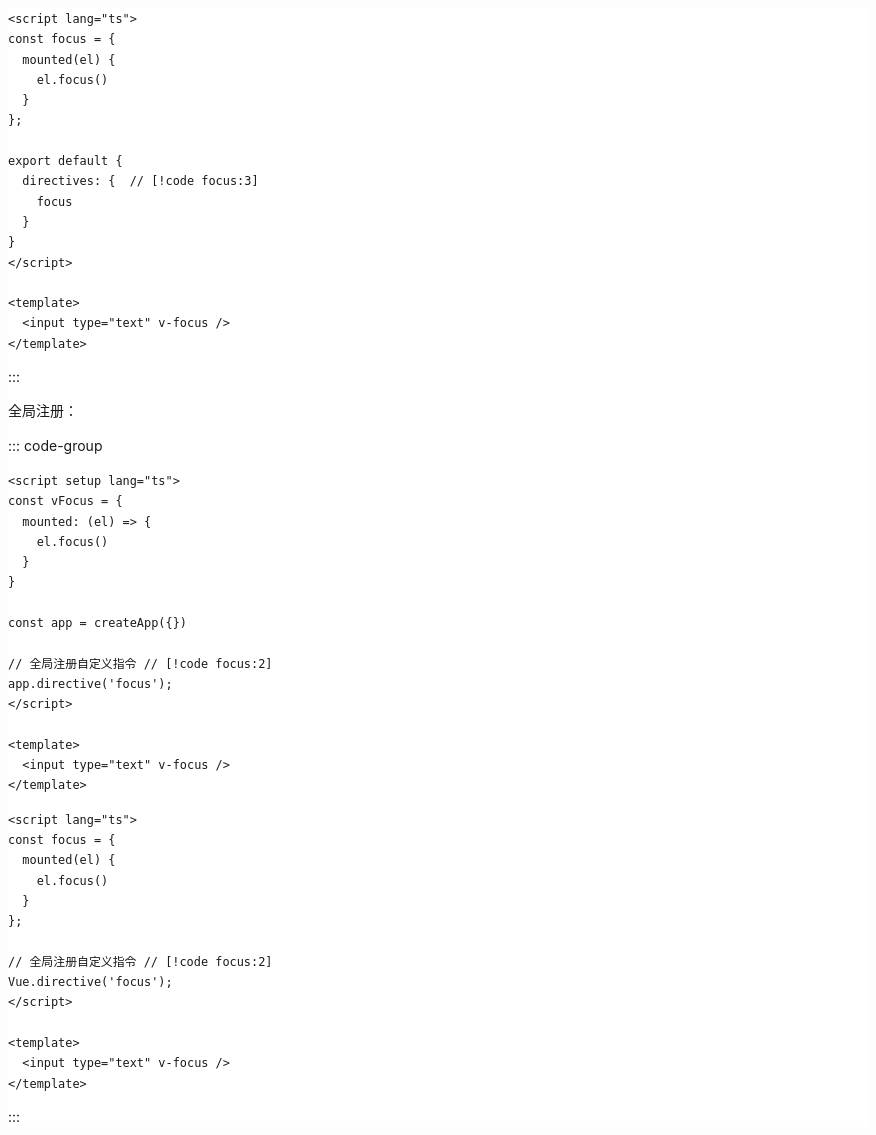 ```vue [Vue2]
<script lang="ts">
const focus = {
  mounted(el) {
    el.focus()
  }
};

export default {
  directives: {  // [!code focus:3]
    focus
  }
}
</script>

<template>
  <input type="text" v-focus />
</template>
```

:::

全局注册：

::: code-group

```vue [Vue3]
<script setup lang="ts">
const vFocus = { 
  mounted: (el) => {
    el.focus()
  }
}

const app = createApp({})

// 全局注册自定义指令 // [!code focus:2]
app.directive('focus');
</script>

<template>
  <input type="text" v-focus />
</template>
```

```vue [Vue2]
<script lang="ts">
const focus = {
  mounted(el) {
    el.focus()
  }
};

// 全局注册自定义指令 // [!code focus:2]
Vue.directive('focus');
</script>

<template>
  <input type="text" v-focus />
</template>
```

:::

